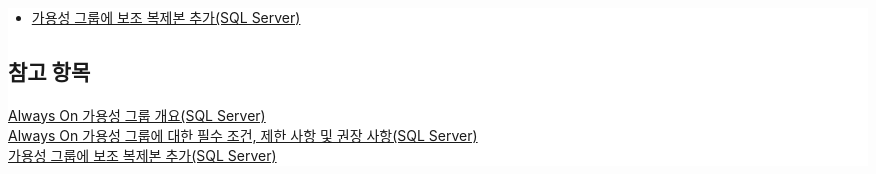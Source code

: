 -   [가용성 그룹에 보조 복제본 추가&#40;SQL Server&#41;](../../../database-engine/availability-groups/windows/add-a-secondary-replica-to-an-availability-group-sql-server.md)  
  
## <a name="see-also"></a>참고 항목  
 [Always On 가용성 그룹 개요&#40;SQL Server&#41;](../../../database-engine/availability-groups/windows/overview-of-always-on-availability-groups-sql-server.md)   
 [Always On 가용성 그룹에 대한 필수 조건, 제한 사항 및 권장 사항&#40;SQL Server&#41;](../../../database-engine/availability-groups/windows/prereqs-restrictions-recommendations-always-on-availability.md)   
 [가용성 그룹에 보조 복제본 추가&#40;SQL Server&#41;](../../../database-engine/availability-groups/windows/add-a-secondary-replica-to-an-availability-group-sql-server.md)  
  
  
